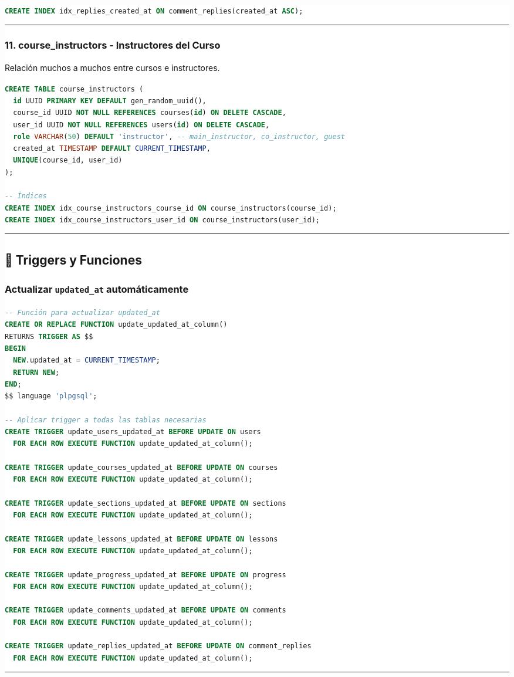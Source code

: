 ```sql
CREATE INDEX idx_replies_created_at ON comment_replies(created_at ASC);
```

---

### 11. **course_instructors** - Instructores del Curso

Relación muchos a muchos entre cursos e instructores.

```sql
CREATE TABLE course_instructors (
  id UUID PRIMARY KEY DEFAULT gen_random_uuid(),
  course_id UUID NOT NULL REFERENCES courses(id) ON DELETE CASCADE,
  user_id UUID NOT NULL REFERENCES users(id) ON DELETE CASCADE,
  role VARCHAR(50) DEFAULT 'instructor', -- main_instructor, co_instructor, guest
  created_at TIMESTAMP DEFAULT CURRENT_TIMESTAMP,
  UNIQUE(course_id, user_id)
);

-- Índices
CREATE INDEX idx_course_instructors_course_id ON course_instructors(course_id);
CREATE INDEX idx_course_instructors_user_id ON course_instructors(user_id);
```

---

## 🔧 Triggers y Funciones

### Actualizar `updated_at` automáticamente

```sql
-- Función para actualizar updated_at
CREATE OR REPLACE FUNCTION update_updated_at_column()
RETURNS TRIGGER AS $$
BEGIN
  NEW.updated_at = CURRENT_TIMESTAMP;
  RETURN NEW;
END;
$$ language 'plpgsql';

-- Aplicar trigger a todas las tablas necesarias
CREATE TRIGGER update_users_updated_at BEFORE UPDATE ON users
  FOR EACH ROW EXECUTE FUNCTION update_updated_at_column();

CREATE TRIGGER update_courses_updated_at BEFORE UPDATE ON courses
  FOR EACH ROW EXECUTE FUNCTION update_updated_at_column();

CREATE TRIGGER update_sections_updated_at BEFORE UPDATE ON sections
  FOR EACH ROW EXECUTE FUNCTION update_updated_at_column();

CREATE TRIGGER update_lessons_updated_at BEFORE UPDATE ON lessons
  FOR EACH ROW EXECUTE FUNCTION update_updated_at_column();

CREATE TRIGGER update_progress_updated_at BEFORE UPDATE ON progress
  FOR EACH ROW EXECUTE FUNCTION update_updated_at_column();

CREATE TRIGGER update_comments_updated_at BEFORE UPDATE ON comments
  FOR EACH ROW EXECUTE FUNCTION update_updated_at_column();

CREATE TRIGGER update_replies_updated_at BEFORE UPDATE ON comment_replies
  FOR EACH ROW EXECUTE FUNCTION update_updated_at_column();
```

---